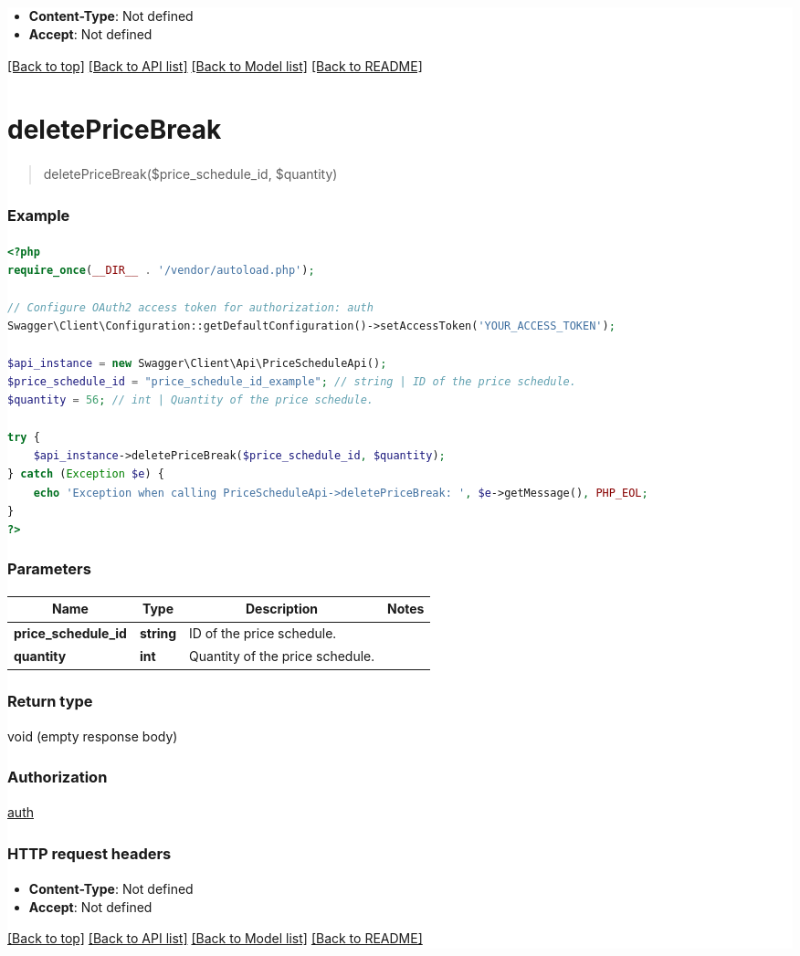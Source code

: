  - **Content-Type**: Not defined
 - **Accept**: Not defined

[[Back to top]](#) [[Back to API list]](../../README.md#documentation-for-api-endpoints) [[Back to Model list]](../../README.md#documentation-for-models) [[Back to README]](../../README.md)

# **deletePriceBreak**
> deletePriceBreak($price_schedule_id, $quantity)



### Example
```php
<?php
require_once(__DIR__ . '/vendor/autoload.php');

// Configure OAuth2 access token for authorization: auth
Swagger\Client\Configuration::getDefaultConfiguration()->setAccessToken('YOUR_ACCESS_TOKEN');

$api_instance = new Swagger\Client\Api\PriceScheduleApi();
$price_schedule_id = "price_schedule_id_example"; // string | ID of the price schedule.
$quantity = 56; // int | Quantity of the price schedule.

try {
    $api_instance->deletePriceBreak($price_schedule_id, $quantity);
} catch (Exception $e) {
    echo 'Exception when calling PriceScheduleApi->deletePriceBreak: ', $e->getMessage(), PHP_EOL;
}
?>
```

### Parameters

Name | Type | Description  | Notes
------------- | ------------- | ------------- | -------------
 **price_schedule_id** | **string**| ID of the price schedule. |
 **quantity** | **int**| Quantity of the price schedule. |

### Return type

void (empty response body)

### Authorization

[auth](../../README.md#auth)

### HTTP request headers

 - **Content-Type**: Not defined
 - **Accept**: Not defined

[[Back to top]](#) [[Back to API list]](../../README.md#documentation-for-api-endpoints) [[Back to Model list]](../../README.md#documentation-for-models) [[Back to README]](../../README.md)
